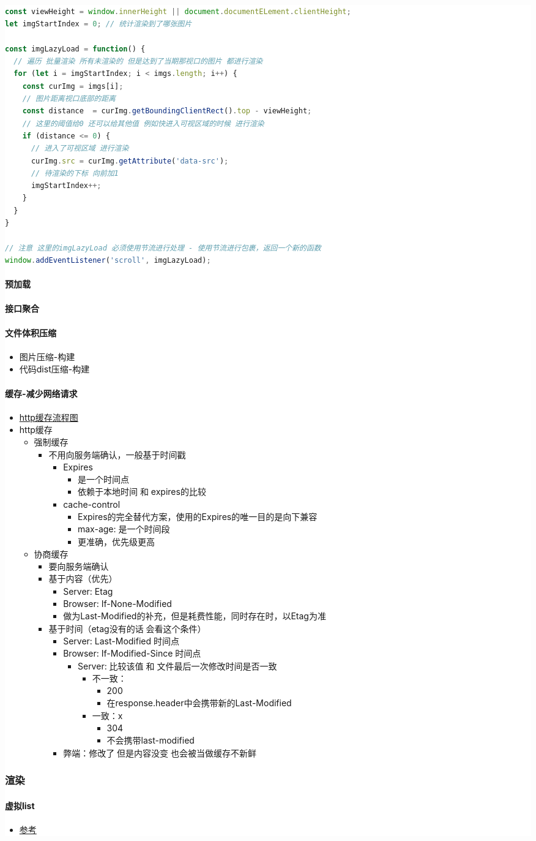   ```js
  const viewHeight = window.innerHeight || document.documentELement.clientHeight;
  let imgStartIndex = 0; // 统计渲染到了哪张图片

  const imgLazyLoad = function() {
    // 遍历 批量渲染 所有未渲染的 但是达到了当期那视口的图片 都进行渲染
    for (let i = imgStartIndex; i < imgs.length; i++) {
      const curImg = imgs[i];
      // 图片距离视口底部的距离
      const distance  = curImg.getBoundingClientRect().top - viewHeight;
      // 这里的阈值给0 还可以给其他值 例如快进入可视区域的时候 进行渲染
      if (distance <= 0) {
        // 进入了可视区域 进行渲染
        curImg.src = curImg.getAttribute('data-src');
        // 待渲染的下标 向前加1
        imgStartIndex++;
      }
    }
  }

  // 注意 这里的imgLazyLoad 必须使用节流进行处理 - 使用节流进行包裹，返回一个新的函数
  window.addEventListener('scroll', imgLazyLoad);
  ```
#### 预加载
#### 接口聚合
#### 文件体积压缩
- 图片压缩-构建
- 代码dist压缩-构建
#### 缓存-减少网络请求
- [http缓存流程图](https://mp.weixin.qq.com/s?__biz=Mzg3NTcwMTUzNA==&mid=2247486256&idx=1&sn=46f0b4161f45d69eb383e3418a1dafea&source=41#wechat_redirect)
- http缓存
  - 强制缓存
    - 不用向服务端确认，一般基于时间戳
      - Expires
        - 是一个时间点
        - 依赖于本地时间 和 expires的比较
      - cache-control
        - Expires的完全替代方案，使用的Expires的唯一目的是向下兼容
        - max-age: 是一个时间段
        - 更准确，优先级更高
  - 协商缓存
    - 要向服务端确认
    - 基于内容（优先）
      - Server: Etag
      - Browser: If-None-Modified
      - 做为Last-Modified的补充，但是耗费性能，同时存在时，以Etag为准
    - 基于时间（etag没有的话 会看这个条件）
      - Server: Last-Modified 时间点  
      - Browser: If-Modified-Since 时间点
        - Server: 比较该值 和  文件最后一次修改时间是否一致
          - 不一致：  
            - 200
            - 在response.header中会携带新的Last-Modified
          - 一致：x
            - 304 
            - 不会携带last-modified
      - 弊端：修改了 但是内容没变 也会被当做缓存不新鲜
### 渲染
#### 虚拟list
- [参考](https://zhuanlan.zhihu.com/p/26022258)